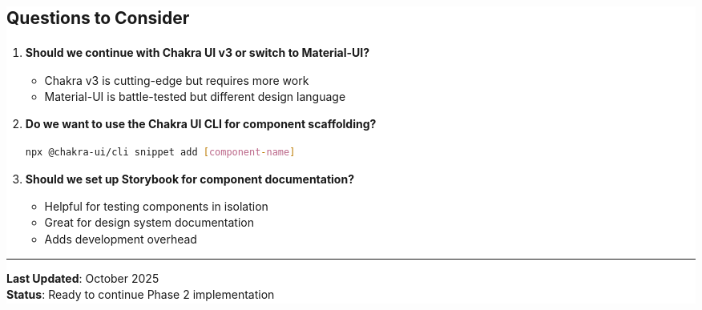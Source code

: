 ## Questions to Consider

1. **Should we continue with Chakra UI v3 or switch to Material-UI?**
   - Chakra v3 is cutting-edge but requires more work
   - Material-UI is battle-tested but different design language

2. **Do we want to use the Chakra UI CLI for component scaffolding?**
   ```bash
   npx @chakra-ui/cli snippet add [component-name]
   ```

3. **Should we set up Storybook for component documentation?**
   - Helpful for testing components in isolation
   - Great for design system documentation
   - Adds development overhead

---

**Last Updated**: October 2025  
**Status**: Ready to continue Phase 2 implementation
